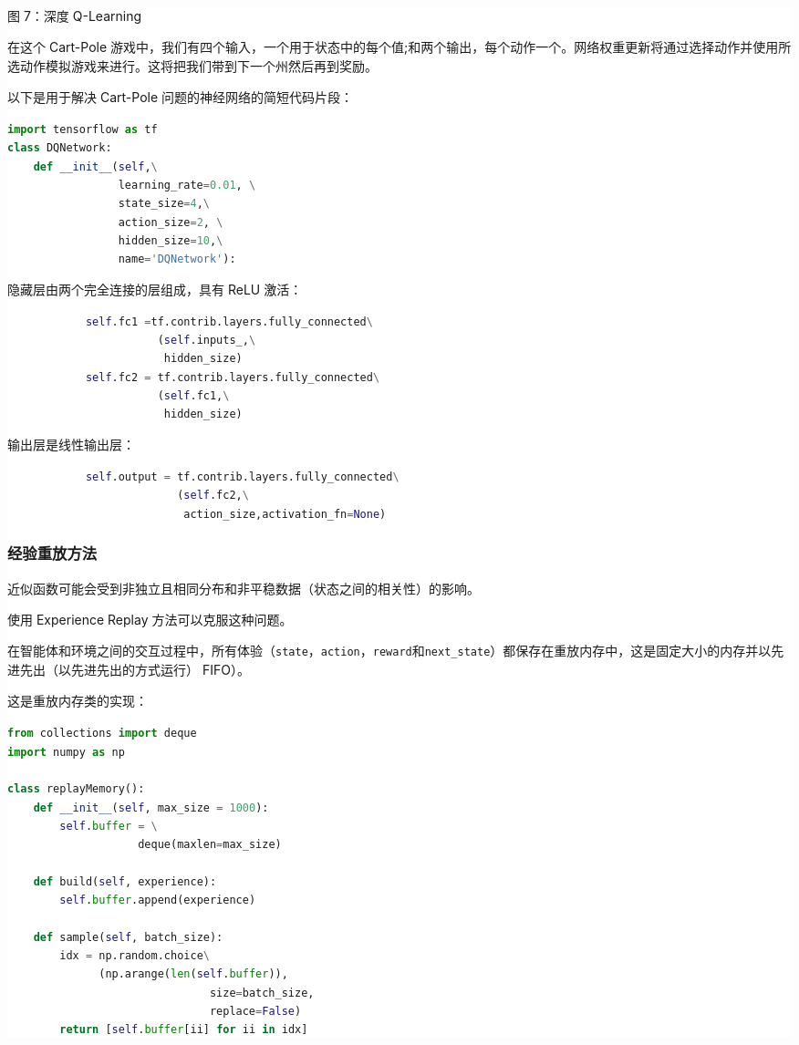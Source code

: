 图 7：深度 Q-Learning

在这个 Cart-Pole 游戏中，我们有四个输入，一个用于状态中的每个值;和两个输出，每个动作一个。网络权重更新将通过选择动作并使用所选动作模拟游戏来进行。这将把我们带到下一个州然后再到奖励。

以下是用于解决 Cart-Pole 问题的神经网络的简短代码片段：

```py
import tensorflow as tf
class DQNetwork:
    def __init__(self,\
                 learning_rate=0.01, \
                 state_size=4,\
                 action_size=2, \
                 hidden_size=10,\
                 name='DQNetwork'):
```

隐藏层由两个完全连接的层组成，具有 ReLU 激活：

```py
            self.fc1 =tf.contrib.layers.fully_connected\
                       (self.inputs_,\
                        hidden_size)
            self.fc2 = tf.contrib.layers.fully_connected\
                       (self.fc1,\
                        hidden_size)
```

输出层是线性输出层：

```py
            self.output = tf.contrib.layers.fully_connected\
                          (self.fc2,\
                           action_size,activation_fn=None)
```

### 经验重放方法

近似函数可能会受到非独立且相同分布和非平稳数据（状态之间的相关性）的影响。

使用 Experience Replay 方法可以克服这种问题。

在智能体和环境之间的交互过程中，所有体验（`state`，`action`，`reward`和`next_state`）都保存在重放内存中，这是固定大小的内存并以先进先出（以先进先出的方式运行） FIFO）。

这是重放内存类的实现：

```py
from collections import deque
import numpy as np

class replayMemory():
    def __init__(self, max_size = 1000):
        self.buffer = \
                    deque(maxlen=max_size)

    def build(self, experience):
        self.buffer.append(experience)

    def sample(self, batch_size):
        idx = np.random.choice\
              (np.arange(len(self.buffer)), 
                               size=batch_size, 
                               replace=False)
        return [self.buffer[ii] for ii in idx]
```
